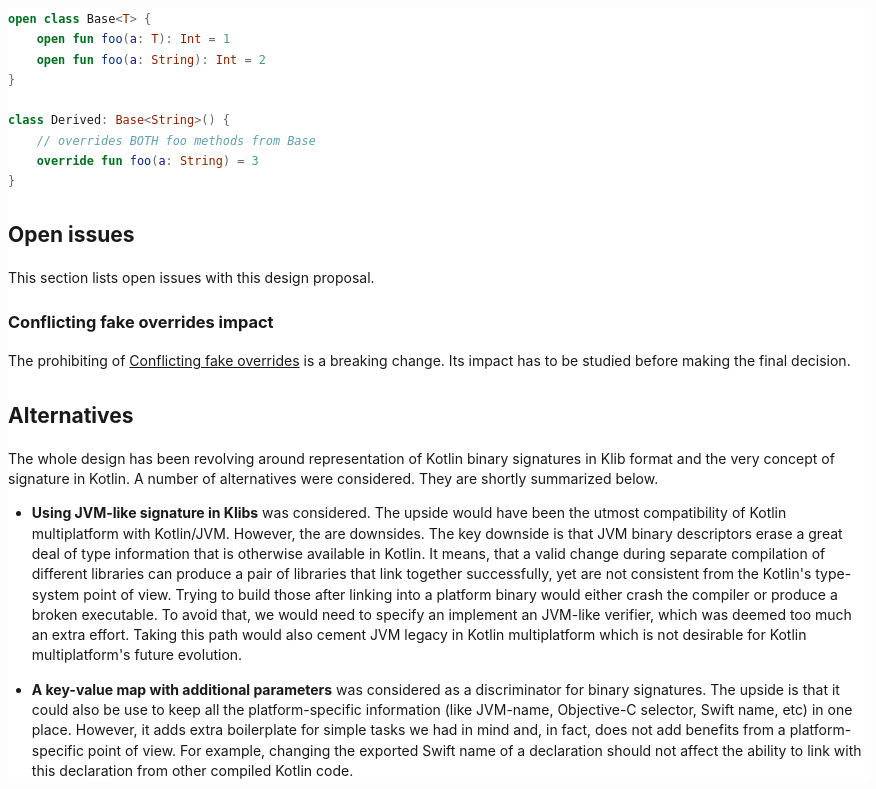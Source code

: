 ```kotlin
open class Base<T> {
    open fun foo(a: T): Int = 1
    open fun foo(a: String): Int = 2
}

class Derived: Base<String>() {
    // overrides BOTH foo methods from Base
    override fun foo(a: String) = 3
}
```

## Open issues

This section lists open issues with this design proposal.

### Conflicting fake overrides impact

The prohibiting of [Conflicting fake overrides](#conflicting-fake-overrides) is a breaking change. 
Its impact has to be studied before making the final decision.

## Alternatives

The whole design has been revolving around representation of Kotlin binary signatures in Klib format and
the very concept of signature in Kotlin. A number of alternatives were considered. They are shortly 
summarized below.

* **Using JVM-like signature in Klibs** was considered. The upside would have been the utmost compatibility of 
  Kotlin multiplatform with Kotlin/JVM. However, the are downsides. The key downside is that JVM binary descriptors erase
  a great deal of type information that is otherwise available in Kotlin. It means, that a valid change during separate
  compilation of different libraries can produce a pair of libraries that link together successfully, yet are not 
  consistent from the Kotlin's type-system point of view. Trying to build those after linking into a platform binary
  would either crash the compiler or produce a broken executable. To avoid that, we would need to specify an implement
  an JVM-like verifier, which was deemed too much an extra effort. Taking this path would also cement JVM legacy in 
  Kotlin multiplatform which is not desirable for Kotlin multiplatform's future evolution.
  
* **A key-value map with additional parameters** was considered as a discriminator for binary signatures. The upside
  is that it could also be use to keep all the platform-specific information (like JVM-name, Objective-C selector, Swift name, etc) 
  in one place. However, it adds extra boilerplate for simple tasks we had in mind and, in fact, does not add benefits
  from a platform-specific point of view. For example, changing the exported Swift name of a declaration should not affect
  the ability to link with this declaration from other compiled Kotlin code.
